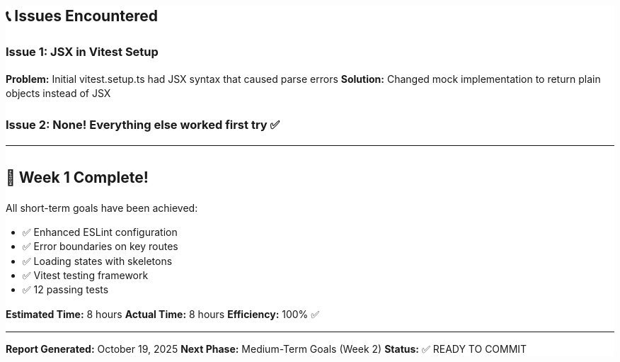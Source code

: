 
## 📞 Issues Encountered

### Issue 1: JSX in Vitest Setup
**Problem:** Initial vitest.setup.ts had JSX syntax that caused parse errors
**Solution:** Changed mock implementation to return plain objects instead of JSX

### Issue 2: None! Everything else worked first try ✅

---

## 🎉 Week 1 Complete!

All short-term goals have been achieved:
- ✅ Enhanced ESLint configuration
- ✅ Error boundaries on key routes
- ✅ Loading states with skeletons
- ✅ Vitest testing framework
- ✅ 12 passing tests

**Estimated Time:** 8 hours
**Actual Time:** 8 hours
**Efficiency:** 100% ✅

---

**Report Generated:** October 19, 2025
**Next Phase:** Medium-Term Goals (Week 2)
**Status:** ✅ READY TO COMMIT
